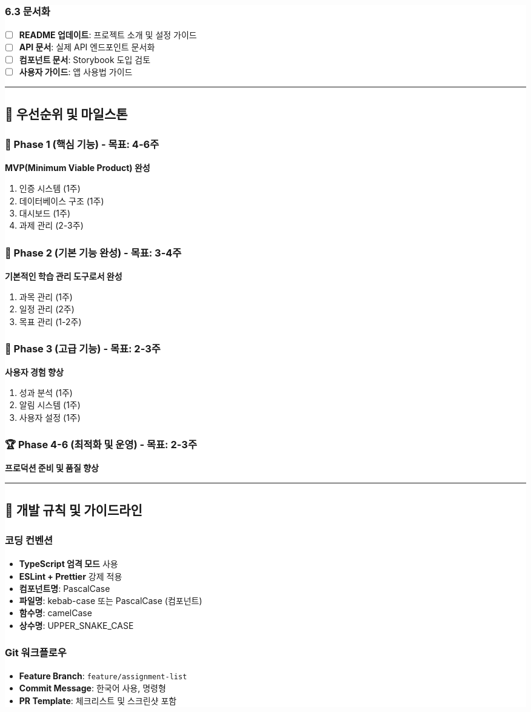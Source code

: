 ### 6.3 문서화
- [ ] **README 업데이트**: 프로젝트 소개 및 설정 가이드
- [ ] **API 문서**: 실제 API 엔드포인트 문서화
- [ ] **컴포넌트 문서**: Storybook 도입 검토
- [ ] **사용자 가이드**: 앱 사용법 가이드

---

## 🎯 우선순위 및 마일스톤

### 🥇 Phase 1 (핵심 기능) - 목표: 4-6주
**MVP(Minimum Viable Product) 완성**
1. 인증 시스템 (1주)
2. 데이터베이스 구조 (1주)
3. 대시보드 (1주)
4. 과제 관리 (2-3주)

### 🥈 Phase 2 (기본 기능 완성) - 목표: 3-4주
**기본적인 학습 관리 도구로서 완성**
1. 과목 관리 (1주)
2. 일정 관리 (2주)
3. 목표 관리 (1-2주)

### 🥉 Phase 3 (고급 기능) - 목표: 2-3주
**사용자 경험 향상**
1. 성과 분석 (1주)
2. 알림 시스템 (1주)
3. 사용자 설정 (1주)

### 🏆 Phase 4-6 (최적화 및 운영) - 목표: 2-3주
**프로덕션 준비 및 품질 향상**

---

## 📝 개발 규칙 및 가이드라인

### 코딩 컨벤션
- **TypeScript 엄격 모드** 사용
- **ESLint + Prettier** 강제 적용
- **컴포넌트명**: PascalCase
- **파일명**: kebab-case 또는 PascalCase (컴포넌트)
- **함수명**: camelCase
- **상수명**: UPPER_SNAKE_CASE

### Git 워크플로우
- **Feature Branch**: `feature/assignment-list`
- **Commit Message**: 한국어 사용, 명령형
- **PR Template**: 체크리스트 및 스크린샷 포함
